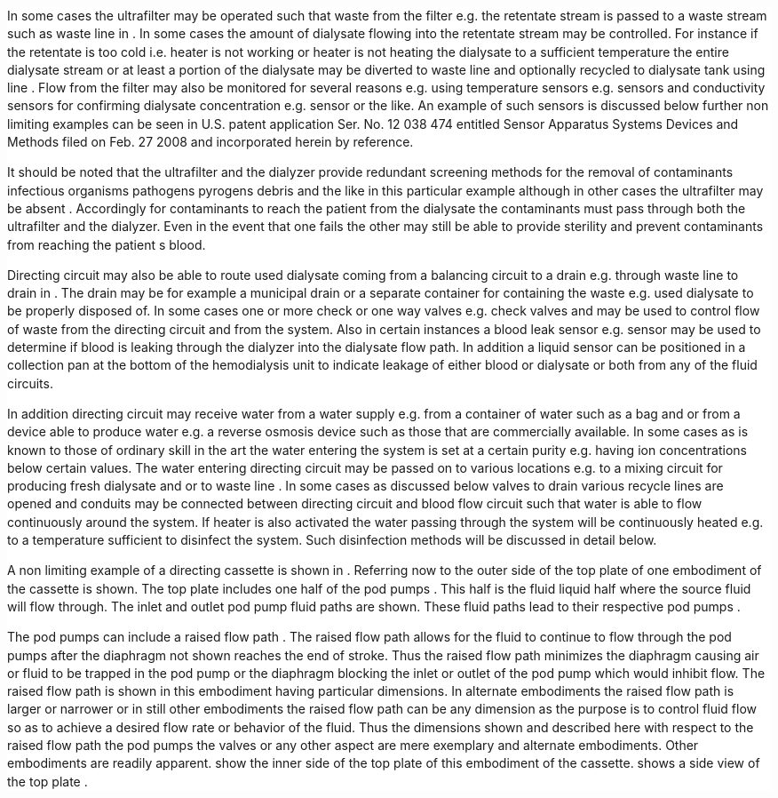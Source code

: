 In some cases the ultrafilter may be operated such that waste from the filter e.g. the retentate stream is passed to a waste stream such as waste line in . In some cases the amount of dialysate flowing into the retentate stream may be controlled. For instance if the retentate is too cold i.e. heater is not working or heater is not heating the dialysate to a sufficient temperature the entire dialysate stream or at least a portion of the dialysate may be diverted to waste line and optionally recycled to dialysate tank using line . Flow from the filter may also be monitored for several reasons e.g. using temperature sensors e.g. sensors and conductivity sensors for confirming dialysate concentration e.g. sensor or the like. An example of such sensors is discussed below further non limiting examples can be seen in U.S. patent application Ser. No. 12 038 474 entitled Sensor Apparatus Systems Devices and Methods filed on Feb. 27 2008 and incorporated herein by reference.

It should be noted that the ultrafilter and the dialyzer provide redundant screening methods for the removal of contaminants infectious organisms pathogens pyrogens debris and the like in this particular example although in other cases the ultrafilter may be absent . Accordingly for contaminants to reach the patient from the dialysate the contaminants must pass through both the ultrafilter and the dialyzer. Even in the event that one fails the other may still be able to provide sterility and prevent contaminants from reaching the patient s blood.

Directing circuit may also be able to route used dialysate coming from a balancing circuit to a drain e.g. through waste line to drain in . The drain may be for example a municipal drain or a separate container for containing the waste e.g. used dialysate to be properly disposed of. In some cases one or more check or one way valves e.g. check valves and may be used to control flow of waste from the directing circuit and from the system. Also in certain instances a blood leak sensor e.g. sensor may be used to determine if blood is leaking through the dialyzer into the dialysate flow path. In addition a liquid sensor can be positioned in a collection pan at the bottom of the hemodialysis unit to indicate leakage of either blood or dialysate or both from any of the fluid circuits.

In addition directing circuit may receive water from a water supply e.g. from a container of water such as a bag and or from a device able to produce water e.g. a reverse osmosis device such as those that are commercially available. In some cases as is known to those of ordinary skill in the art the water entering the system is set at a certain purity e.g. having ion concentrations below certain values. The water entering directing circuit may be passed on to various locations e.g. to a mixing circuit for producing fresh dialysate and or to waste line . In some cases as discussed below valves to drain various recycle lines are opened and conduits may be connected between directing circuit and blood flow circuit such that water is able to flow continuously around the system. If heater is also activated the water passing through the system will be continuously heated e.g. to a temperature sufficient to disinfect the system. Such disinfection methods will be discussed in detail below.

A non limiting example of a directing cassette is shown in . Referring now to the outer side of the top plate of one embodiment of the cassette is shown. The top plate includes one half of the pod pumps . This half is the fluid liquid half where the source fluid will flow through. The inlet and outlet pod pump fluid paths are shown. These fluid paths lead to their respective pod pumps .

The pod pumps can include a raised flow path . The raised flow path allows for the fluid to continue to flow through the pod pumps after the diaphragm not shown reaches the end of stroke. Thus the raised flow path minimizes the diaphragm causing air or fluid to be trapped in the pod pump or the diaphragm blocking the inlet or outlet of the pod pump which would inhibit flow. The raised flow path is shown in this embodiment having particular dimensions. In alternate embodiments the raised flow path is larger or narrower or in still other embodiments the raised flow path can be any dimension as the purpose is to control fluid flow so as to achieve a desired flow rate or behavior of the fluid. Thus the dimensions shown and described here with respect to the raised flow path the pod pumps the valves or any other aspect are mere exemplary and alternate embodiments. Other embodiments are readily apparent. show the inner side of the top plate of this embodiment of the cassette. shows a side view of the top plate .
